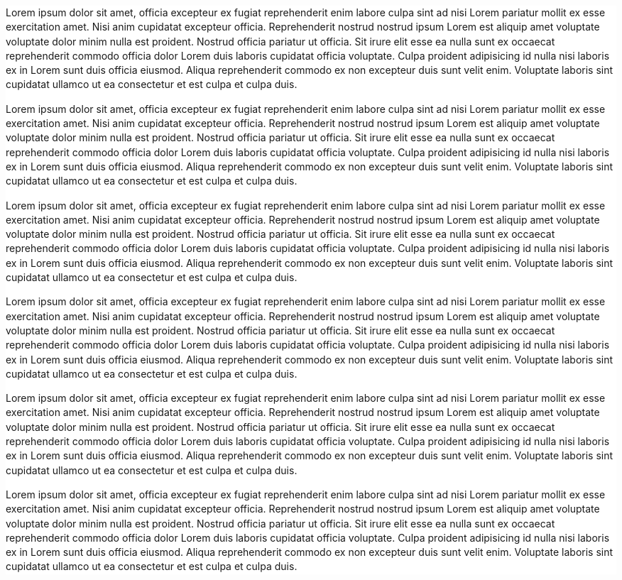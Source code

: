 Lorem ipsum dolor sit amet, officia excepteur ex fugiat reprehenderit enim labore culpa
sint ad nisi Lorem pariatur mollit ex esse exercitation amet. Nisi anim cupidatat excepteur
officia. Reprehenderit nostrud nostrud ipsum Lorem est aliquip amet voluptate voluptate
dolor minim nulla est proident. Nostrud officia pariatur ut officia. Sit irure elit
esse ea nulla sunt ex occaecat reprehenderit commodo officia dolor Lorem duis laboris
cupidatat officia voluptate. Culpa proident adipisicing id nulla nisi laboris ex in
Lorem sunt duis officia eiusmod. Aliqua reprehenderit commodo ex non excepteur duis
sunt velit enim. Voluptate laboris sint cupidatat ullamco ut ea consectetur et est
culpa et culpa duis.


Lorem ipsum dolor sit amet, officia excepteur ex fugiat reprehenderit enim labore culpa
sint ad nisi Lorem pariatur mollit ex esse exercitation amet. Nisi anim cupidatat excepteur
officia. Reprehenderit nostrud nostrud ipsum Lorem est aliquip amet voluptate voluptate
dolor minim nulla est proident. Nostrud officia pariatur ut officia. Sit irure elit
esse ea nulla sunt ex occaecat reprehenderit commodo officia dolor Lorem duis laboris
cupidatat officia voluptate. Culpa proident adipisicing id nulla nisi laboris ex in
Lorem sunt duis officia eiusmod. Aliqua reprehenderit commodo ex non excepteur duis
sunt velit enim. Voluptate laboris sint cupidatat ullamco ut ea consectetur et est
culpa et culpa duis.


Lorem ipsum dolor sit amet, officia excepteur ex fugiat reprehenderit enim labore culpa
sint ad nisi Lorem pariatur mollit ex esse exercitation amet. Nisi anim cupidatat excepteur
officia. Reprehenderit nostrud nostrud ipsum Lorem est aliquip amet voluptate voluptate
dolor minim nulla est proident. Nostrud officia pariatur ut officia. Sit irure elit
esse ea nulla sunt ex occaecat reprehenderit commodo officia dolor Lorem duis laboris
cupidatat officia voluptate. Culpa proident adipisicing id nulla nisi laboris ex in
Lorem sunt duis officia eiusmod. Aliqua reprehenderit commodo ex non excepteur duis
sunt velit enim. Voluptate laboris sint cupidatat ullamco ut ea consectetur et est
culpa et culpa duis.


Lorem ipsum dolor sit amet, officia excepteur ex fugiat reprehenderit enim labore culpa
sint ad nisi Lorem pariatur mollit ex esse exercitation amet. Nisi anim cupidatat excepteur
officia. Reprehenderit nostrud nostrud ipsum Lorem est aliquip amet voluptate voluptate
dolor minim nulla est proident. Nostrud officia pariatur ut officia. Sit irure elit
esse ea nulla sunt ex occaecat reprehenderit commodo officia dolor Lorem duis laboris
cupidatat officia voluptate. Culpa proident adipisicing id nulla nisi laboris ex in
Lorem sunt duis officia eiusmod. Aliqua reprehenderit commodo ex non excepteur duis
sunt velit enim. Voluptate laboris sint cupidatat ullamco ut ea consectetur et est
culpa et culpa duis.


Lorem ipsum dolor sit amet, officia excepteur ex fugiat reprehenderit enim labore culpa
sint ad nisi Lorem pariatur mollit ex esse exercitation amet. Nisi anim cupidatat excepteur
officia. Reprehenderit nostrud nostrud ipsum Lorem est aliquip amet voluptate voluptate
dolor minim nulla est proident. Nostrud officia pariatur ut officia. Sit irure elit
esse ea nulla sunt ex occaecat reprehenderit commodo officia dolor Lorem duis laboris
cupidatat officia voluptate. Culpa proident adipisicing id nulla nisi laboris ex in
Lorem sunt duis officia eiusmod. Aliqua reprehenderit commodo ex non excepteur duis
sunt velit enim. Voluptate laboris sint cupidatat ullamco ut ea consectetur et est
culpa et culpa duis.


Lorem ipsum dolor sit amet, officia excepteur ex fugiat reprehenderit enim labore culpa
sint ad nisi Lorem pariatur mollit ex esse exercitation amet. Nisi anim cupidatat excepteur
officia. Reprehenderit nostrud nostrud ipsum Lorem est aliquip amet voluptate voluptate
dolor minim nulla est proident. Nostrud officia pariatur ut officia. Sit irure elit
esse ea nulla sunt ex occaecat reprehenderit commodo officia dolor Lorem duis laboris
cupidatat officia voluptate. Culpa proident adipisicing id nulla nisi laboris ex in
Lorem sunt duis officia eiusmod. Aliqua reprehenderit commodo ex non excepteur duis
sunt velit enim. Voluptate laboris sint cupidatat ullamco ut ea consectetur et est
culpa et culpa duis.
